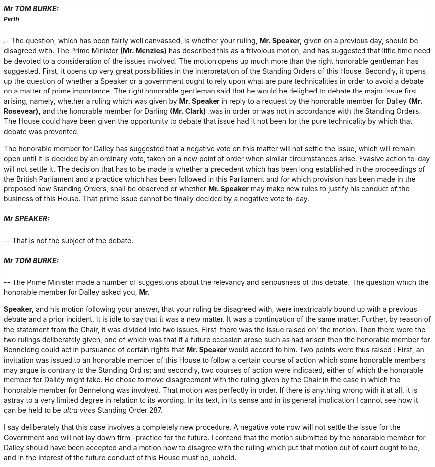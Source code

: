 ##### Mr TOM BURKE:<br><small class="text-muted">Perth</small>

.- The question, which has been fairly well canvassed, is whether your ruling,  **Mr. Speaker,**  given on a previous day, should be disagreed with. The Prime Minister  **(Mr. Menzies)**  has described this as a frivolous motion, and has suggested that little time need be devoted to a consideration of the issues involved. The motion opens up much more than the right honorable gentleman has suggested. First, it opens up very great possibilities in the interpretation of the Standing Orders of this House. Secondly, it opens up the question of whether a  Speaker  or a government ought to rely upon what are pure technicalities in order to avoid a debate on a matter of prime importance. The right honorable gentleman said that he would be delighed  to debate the major issue first arising, namely, whether a ruling which was given by  **Mr. Speaker**  in reply to a request by the honorable member for Dalley  **(Mr. Rosevear),**  and the honorable member for Darling  **(Mr. Clark)**  .was in order or was not in accordance with the Standing Orders. The House could have been given the opportunity to debate that issue had it not been for the pure technicality by which that debate was prevented. 

The honorable member for Dalley has suggested that a negative vote on this matter will not settle the issue, which will remain open until it is decided by an ordinary vote, taken on a new point of order when similar circumstances arise. Evasive action to-day will not settle it. The decision that has to be made is whether a precedent which has been long established in the proceedings of the British Parliament and a practice which has been followed in this Parliament and for which provision has been made in the proposed new Standing Orders, shall be observed or whether  **Mr. Speaker**  may make new rules to justify his conduct of the business of this House. That prime issue cannot be finally decided by a negative vote to-day. 

##### Mr SPEAKER:

-- That is not the subject of the debate. 

##### Mr TOM BURKE:

-- The Prime Minister made a number of suggestions about the relevancy and seriousness of this debate. The question which the honorable member for Dalley asked you,  **Mr.** 


 **Speaker,** and his motion following your answer, that your ruling be disagreed with, were inextricably bound up with a previous debate and a prior incident. It is idle to say that it was a new matter. It was a continuation of the same matter. Further, by reason of the statement from the Chair, it was divided into two issues. First, there was the issue raised on' the motion. Then there were the two rulings deliberately given, one of which was that if a future occasion arose such as had arisen then the honorable member for Bennelong could act in pursuance of certain rights that  **Mr. Speaker**  would accord to him. Two points were thus raised : First, an invitation was issued to an honorable member of this House to follow a certain course of action which some honorable members may argue is contrary to the Standing Ord rs; and secondly, two courses of action were indicated, either of which the honorable member for Dalley might take. He chose to move disagreement with the ruling given by the Chair in the case in which the honorable member for Bennelong was involved. That motion was perfectly in order. If there is anything wrong with it at all, it is astray to a very limited degree in relation to its wording. In its text, in its sense and in its general implication I cannot see how it can be held to be  *ultra vires*  Standing Order 287. 

I say deliberately that this case involves a completely new procedure. A negative vote now will not settle the issue for the Government and will not lay down firm -practice for the future. I contend that the motion submitted by the honorable member for Dalley should have been accepted and a motion now to disagree with the ruling which put that motion out of court ought to be, and in the interest of the future conduct of this House must be, upheld. 
